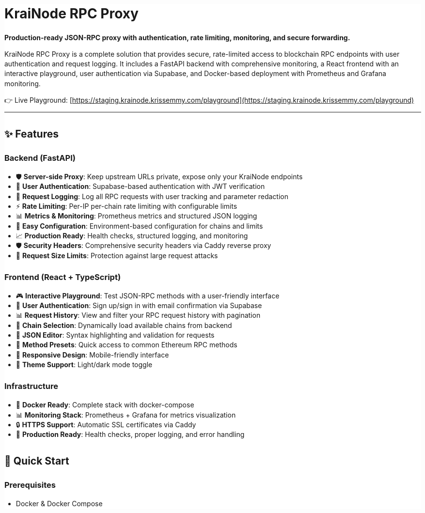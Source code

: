 # KraiNode RPC Proxy

**Production-ready JSON-RPC proxy with authentication, rate limiting, monitoring, and secure forwarding.**

KraiNode RPC Proxy is a complete solution that provides secure, rate-limited access to blockchain RPC endpoints with user authentication and request logging. It includes a FastAPI backend with comprehensive monitoring, a React frontend with an interactive playground, user authentication via Supabase, and Docker-based deployment with Prometheus and Grafana monitoring.

👉 Live Playground: [https://staging.krainode.krissemmy.com/playground](https://staging.krainode.krissemmy.com/playground)

---

## ✨ Features

### Backend (FastAPI)
- 🛡️ **Server-side Proxy**: Keep upstream URLs private, expose only your KraiNode endpoints
- 🔐 **User Authentication**: Supabase-based authentication with JWT verification
- 📝 **Request Logging**: Log all RPC requests with user tracking and parameter redaction
- ⚡ **Rate Limiting**: Per-IP per-chain rate limiting with configurable limits
- 📊 **Metrics & Monitoring**: Prometheus metrics and structured JSON logging
- 🔧 **Easy Configuration**: Environment-based configuration for chains and limits
- 📈 **Production Ready**: Health checks, structured logging, and monitoring
- 🛡️ **Security Headers**: Comprehensive security headers via Caddy reverse proxy
- 📏 **Request Size Limits**: Protection against large request attacks

### Frontend (React + TypeScript)
- 🎮 **Interactive Playground**: Test JSON-RPC methods with a user-friendly interface
- 🔐 **User Authentication**: Sign up/sign in with email confirmation via Supabase
- 📊 **Request History**: View and filter your RPC request history with pagination
- 🔗 **Chain Selection**: Dynamically load available chains from backend
- 📝 **JSON Editor**: Syntax highlighting and validation for requests
- 🎯 **Method Presets**: Quick access to common Ethereum RPC methods
- 📱 **Responsive Design**: Mobile-friendly interface
- 🌙 **Theme Support**: Light/dark mode toggle

### Infrastructure
- 🐳 **Docker Ready**: Complete stack with docker-compose
- 📊 **Monitoring Stack**: Prometheus + Grafana for metrics visualization
- 🔒 **HTTPS Support**: Automatic SSL certificates via Caddy
- 🚀 **Production Ready**: Health checks, proper logging, and error handling

## 🚀 Quick Start

### Prerequisites
- Docker & Docker Compose
